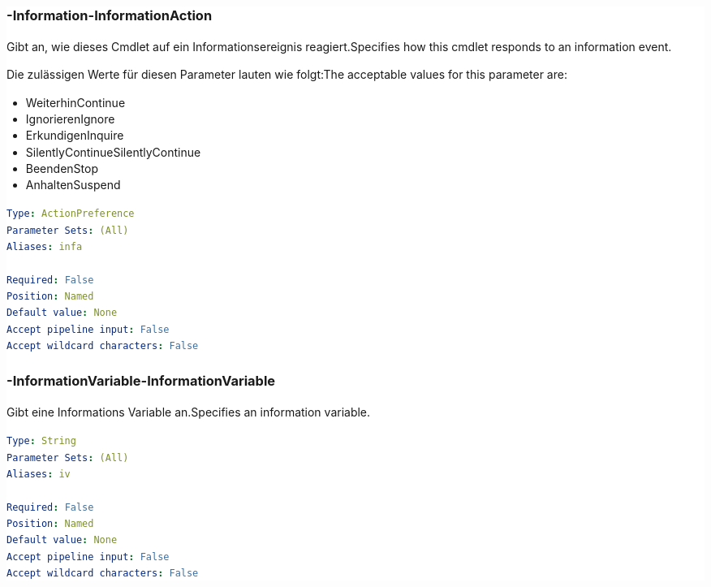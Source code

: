 ### <span data-ttu-id="5dacf-117">-Information</span><span class="sxs-lookup"><span data-stu-id="5dacf-117">-InformationAction</span></span>
<span data-ttu-id="5dacf-118">Gibt an, wie dieses Cmdlet auf ein Informationsereignis reagiert.</span><span class="sxs-lookup"><span data-stu-id="5dacf-118">Specifies how this cmdlet responds to an information event.</span></span>

<span data-ttu-id="5dacf-119">Die zulässigen Werte für diesen Parameter lauten wie folgt:</span><span class="sxs-lookup"><span data-stu-id="5dacf-119">The acceptable values for this parameter are:</span></span>

- <span data-ttu-id="5dacf-120">Weiterhin</span><span class="sxs-lookup"><span data-stu-id="5dacf-120">Continue</span></span>
- <span data-ttu-id="5dacf-121">Ignorieren</span><span class="sxs-lookup"><span data-stu-id="5dacf-121">Ignore</span></span>
- <span data-ttu-id="5dacf-122">Erkundigen</span><span class="sxs-lookup"><span data-stu-id="5dacf-122">Inquire</span></span>
- <span data-ttu-id="5dacf-123">SilentlyContinue</span><span class="sxs-lookup"><span data-stu-id="5dacf-123">SilentlyContinue</span></span>
- <span data-ttu-id="5dacf-124">Beenden</span><span class="sxs-lookup"><span data-stu-id="5dacf-124">Stop</span></span>
- <span data-ttu-id="5dacf-125">Anhalten</span><span class="sxs-lookup"><span data-stu-id="5dacf-125">Suspend</span></span>

```yaml
Type: ActionPreference
Parameter Sets: (All)
Aliases: infa

Required: False
Position: Named
Default value: None
Accept pipeline input: False
Accept wildcard characters: False
```

### <span data-ttu-id="5dacf-126">-InformationVariable</span><span class="sxs-lookup"><span data-stu-id="5dacf-126">-InformationVariable</span></span>
<span data-ttu-id="5dacf-127">Gibt eine Informations Variable an.</span><span class="sxs-lookup"><span data-stu-id="5dacf-127">Specifies an information variable.</span></span>

```yaml
Type: String
Parameter Sets: (All)
Aliases: iv

Required: False
Position: Named
Default value: None
Accept pipeline input: False
Accept wildcard characters: False
```
